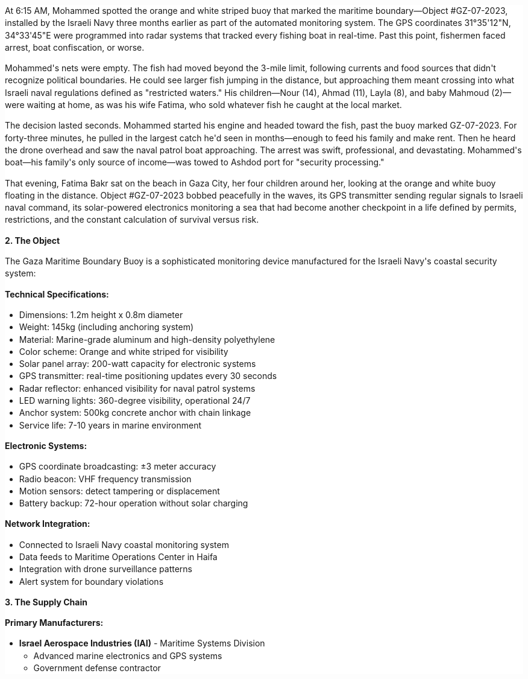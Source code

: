 At 6:15 AM, Mohammed spotted the orange and white striped buoy that marked the maritime boundary—Object #GZ-07-2023, installed by the Israeli Navy three months earlier as part of the automated monitoring system. The GPS coordinates 31°35'12"N, 34°33'45"E were programmed into radar systems that tracked every fishing boat in real-time. Past this point, fishermen faced arrest, boat confiscation, or worse.

Mohammed's nets were empty. The fish had moved beyond the 3-mile limit, following currents and food sources that didn't recognize political boundaries. He could see larger fish jumping in the distance, but approaching them meant crossing into what Israeli naval regulations defined as "restricted waters." His children—Nour (14), Ahmad (11), Layla (8), and baby Mahmoud (2)—were waiting at home, as was his wife Fatima, who sold whatever fish he caught at the local market.

The decision lasted seconds. Mohammed started his engine and headed toward the fish, past the buoy marked GZ-07-2023. For forty-three minutes, he pulled in the largest catch he'd seen in months—enough to feed his family and make rent. Then he heard the drone overhead and saw the naval patrol boat approaching. The arrest was swift, professional, and devastating. Mohammed's boat—his family's only source of income—was towed to Ashdod port for "security processing."

That evening, Fatima Bakr sat on the beach in Gaza City, her four children around her, looking at the orange and white buoy floating in the distance. Object #GZ-07-2023 bobbed peacefully in the waves, its GPS transmitter sending regular signals to Israeli naval command, its solar-powered electronics monitoring a sea that had become another checkpoint in a life defined by permits, restrictions, and the constant calculation of survival versus risk.

**2. The Object**

The Gaza Maritime Boundary Buoy is a sophisticated monitoring device manufactured for the Israeli Navy's coastal security system:

**Technical Specifications:**
- Dimensions: 1.2m height x 0.8m diameter
- Weight: 145kg (including anchoring system)
- Material: Marine-grade aluminum and high-density polyethylene
- Color scheme: Orange and white striped for visibility
- Solar panel array: 200-watt capacity for electronic systems
- GPS transmitter: real-time positioning updates every 30 seconds
- Radar reflector: enhanced visibility for naval patrol systems
- LED warning lights: 360-degree visibility, operational 24/7
- Anchor system: 500kg concrete anchor with chain linkage
- Service life: 7-10 years in marine environment

**Electronic Systems:**
- GPS coordinate broadcasting: ±3 meter accuracy
- Radio beacon: VHF frequency transmission
- Motion sensors: detect tampering or displacement
- Battery backup: 72-hour operation without solar charging

**Network Integration:**
- Connected to Israeli Navy coastal monitoring system
- Data feeds to Maritime Operations Center in Haifa
- Integration with drone surveillance patterns
- Alert system for boundary violations

**3. The Supply Chain**

**Primary Manufacturers:**
- **Israel Aerospace Industries (IAI)** - Maritime Systems Division
  - Advanced marine electronics and GPS systems
  - Government defense contractor
